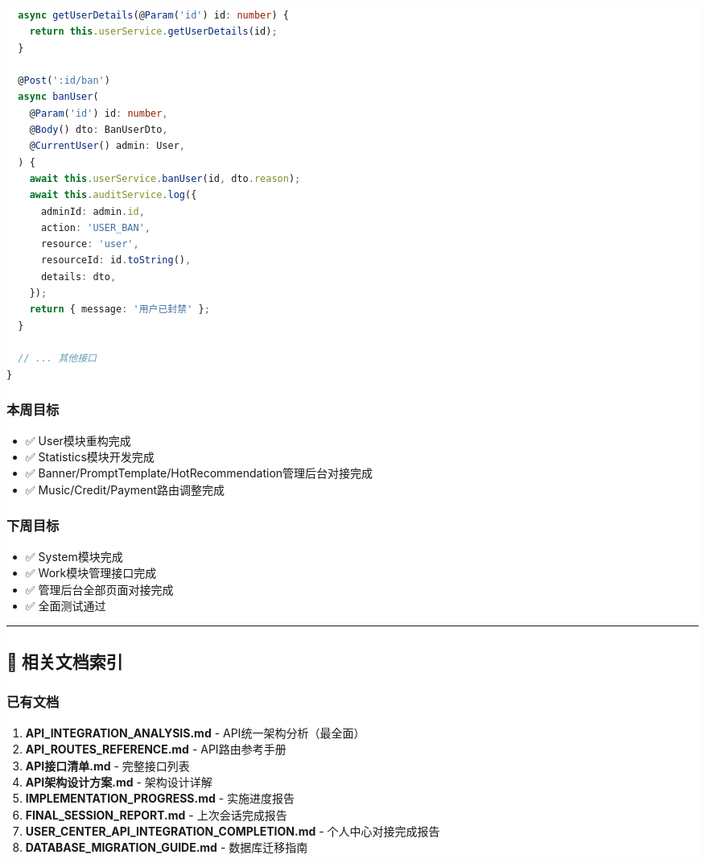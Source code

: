 ```typescript
  async getUserDetails(@Param('id') id: number) {
    return this.userService.getUserDetails(id);
  }

  @Post(':id/ban')
  async banUser(
    @Param('id') id: number,
    @Body() dto: BanUserDto,
    @CurrentUser() admin: User,
  ) {
    await this.userService.banUser(id, dto.reason);
    await this.auditService.log({
      adminId: admin.id,
      action: 'USER_BAN',
      resource: 'user',
      resourceId: id.toString(),
      details: dto,
    });
    return { message: '用户已封禁' };
  }

  // ... 其他接口
}
```

### 本周目标

- ✅ User模块重构完成
- ✅ Statistics模块开发完成
- ✅ Banner/PromptTemplate/HotRecommendation管理后台对接完成
- ✅ Music/Credit/Payment路由调整完成

### 下周目标

- ✅ System模块完成
- ✅ Work模块管理接口完成
- ✅ 管理后台全部页面对接完成
- ✅ 全面测试通过

---

## 📖 相关文档索引

### 已有文档
1. **API_INTEGRATION_ANALYSIS.md** - API统一架构分析（最全面）
2. **API_ROUTES_REFERENCE.md** - API路由参考手册
3. **API接口清单.md** - 完整接口列表
4. **API架构设计方案.md** - 架构设计详解
5. **IMPLEMENTATION_PROGRESS.md** - 实施进度报告
6. **FINAL_SESSION_REPORT.md** - 上次会话完成报告
7. **USER_CENTER_API_INTEGRATION_COMPLETION.md** - 个人中心对接完成报告
8. **DATABASE_MIGRATION_GUIDE.md** - 数据库迁移指南
